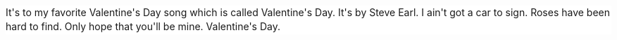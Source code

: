 It's to my favorite Valentine's Day song
which is called Valentine's Day.
It's by Steve Earl.
I ain't got a car to sign.
Roses have been hard to find.
Only hope that you'll be mine.
Valentine's Day.
